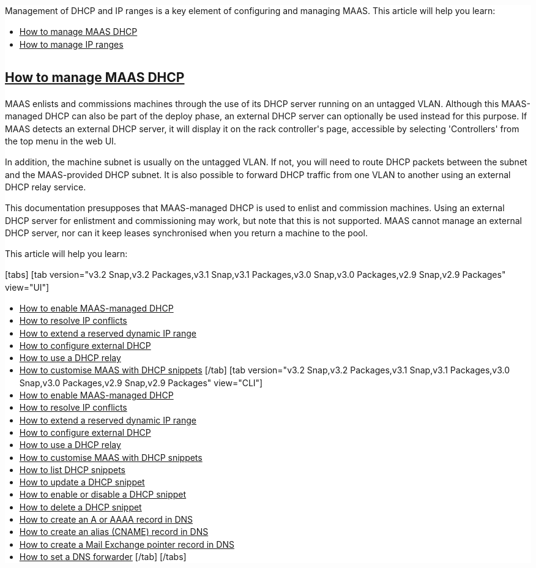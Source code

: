 
Management of DHCP and IP ranges is a key element of configuring and managing MAAS.  This article will help you learn:

- [How to manage MAAS DHCP](#heading--how-to-manage-maas-dhcp)
- [How to manage IP ranges](#heading--how-to-manage-ip-ranges)

<a href="#heading--how-to-manage-maas-dhcp"><h2 id="heading--how-to-manage-maas-dhcp">How to manage MAAS DHCP</h2></a>

MAAS enlists and commissions machines through the use of its DHCP server running on an untagged VLAN. Although this MAAS-managed DHCP can also be part of the deploy phase, an external DHCP server can optionally be used instead for this purpose. If MAAS detects an external DHCP server, it will display it on the rack controller's page, accessible by selecting 'Controllers' from the top menu in the web UI.

In addition, the machine subnet is usually on the untagged VLAN. If not, you will need to route DHCP packets between the subnet and the MAAS-provided DHCP subnet. It is also possible to forward DHCP traffic from one VLAN to another using an external DHCP relay service.

This documentation presupposes that MAAS-managed DHCP is used to enlist and commission machines.  Using an external DHCP server for enlistment and commissioning may work, but note that this is not supported. MAAS cannot manage an external DHCP server, nor can it keep leases synchronised when you return a machine to the pool.

This article will help you learn:

[tabs]
[tab version="v3.2 Snap,v3.2 Packages,v3.1 Snap,v3.1 Packages,v3.0 Snap,v3.0 Packages,v2.9 Snap,v2.9 Packages" view="UI"]
- [How to enable MAAS-managed DHCP](#heading--enabling-dhcp)
- [How to resolve IP conflicts](#heading--resolving-ip-conflicts)
- [How to extend a reserved dynamic IP range](#heading--extending-a-reserved-dynamic-ip-range)
- [How to configure external DHCP](#heading--external-dhcp-and-a-reserved-ip-range)
- [How to use a DHCP relay](#heading--dhcp-relay)
- [How to customise MAAS with DHCP snippets](#heading--dhcp-snippets)
[/tab]
[tab version="v3.2 Snap,v3.2 Packages,v3.1 Snap,v3.1 Packages,v3.0 Snap,v3.0 Packages,v2.9 Snap,v2.9 Packages" view="CLI"]
- [How to enable MAAS-managed DHCP](#heading--enabling-dhcp)
- [How to resolve IP conflicts](#heading--resolving-ip-conflicts)
- [How to extend a reserved dynamic IP range](#heading--extending-a-reserved-dynamic-ip-range)
- [How to configure external DHCP](#heading--external-dhcp-and-a-reserved-ip-range)
- [How to use a DHCP relay](#heading--dhcp-relay)
- [How to customise MAAS with DHCP snippets](#heading--dhcp-snippets)
- [How to list DHCP snippets](#heading--list-snippets)
- [How to update a DHCP snippet](#heading--update-a-snippet)
- [How to enable or disable a DHCP snippet](#heading--enable-or-disable-a-snippet)
- [How to delete a DHCP snippet](#heading--delete-a-snippet)
- [How to create an A or AAAA record in DNS](#heading--create-an-a-or-aaaa-record-in-dns)
- [How to create an alias (CNAME) record in DNS](#heading--create-an-alias-cname-record-in-dns)
- [How to create a Mail Exchange pointer record in DNS](#heading--create-a-mail-exchange-pointer-record-in-dns)
- [How to set a DNS forwarder](#heading--set-a-dns-forwarder)
[/tab]
[/tabs]

